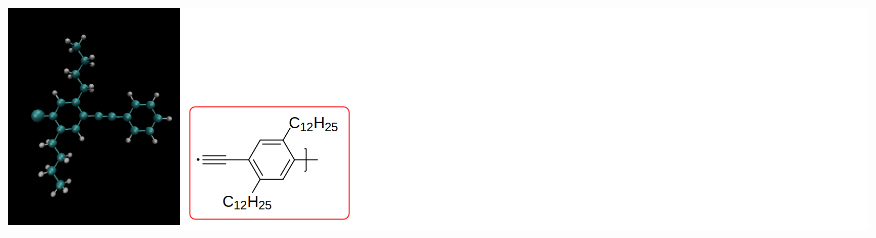 <img src="/7_0-triple_broken/opt.png" alt="Image 1" width="20%">
<img src="/7_0-triple_broken/chem.png" alt="Image 2" width="20%">
</div>

